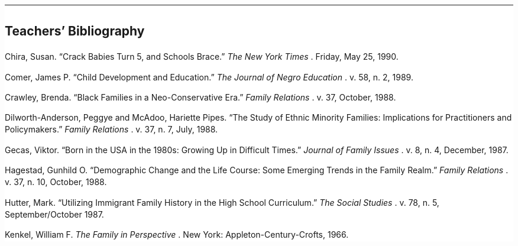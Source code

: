 <hr/>
<h2>
Teachers’ Bibliography
</h2>
Chira, Susan. “Crack Babies Turn 5, and Schools Brace.”
<i>
The New York
</i>
<i>
Times
</i>
. Friday, May 25, 1990.
<p>
Comer, James P. “Child Development and Education.”
<i>
The Journal of Negro Education
</i>
. v. 58, n. 2, 1989.
</p>
<p>
Crawley, Brenda. “Black Families in a Neo-Conservative Era.”
<i>
Family Relations
</i>
. v. 37, October, 1988.
</p>
<p>
Dilworth-Anderson, Peggye and McAdoo, Hariette Pipes. “The Study of Ethnic Minority Families: Implications for Practitioners and Policymakers.”
<i>
Family Relations
</i>
. v. 37, n. 7, July, 1988.
</p>
<p>
Gecas, Viktor. “Born in the USA in the 1980s: Growing Up in Difficult Times.”
<i>
Journal of Family Issues
</i>
. v. 8, n. 4, December, 1987.
</p>
<p>
Hagestad, Gunhild O. “Demographic Change and the Life Course: Some Emerging Trends in the Family Realm.”
<i>
Family Relations
</i>
. v. 37, n. 10, October, 1988.
</p>
<p>
Hutter, Mark. “Utilizing Immigrant Family History in the High School Curriculum.”
<i>
The Social Studies
</i>
. v. 78, n. 5, September/October 1987.
</p>
<p>
Kenkel, William F.
<i>
The Family in Perspective
</i>
. New York: Appleton-Century-Crofts, 1966.
</p>
<p>